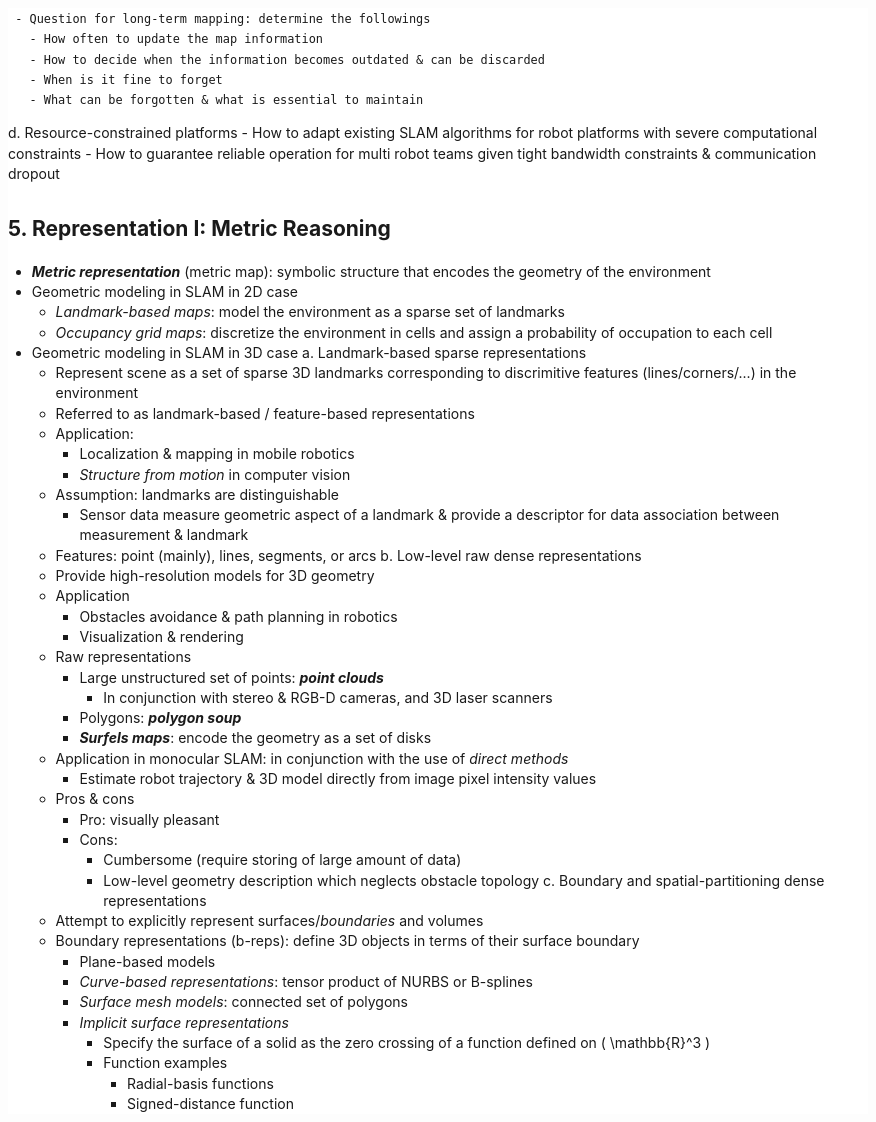      - Question for long-term mapping: determine the followings
       - How often to update the map information
       - How to decide when the information becomes outdated & can be discarded
       - When is it fine to forget
       - What can be forgotten & what is essential to maintain
  d. Resource-constrained platforms
     - How to adapt existing SLAM algorithms for robot platforms with
       severe computational constraints
     - How to guarantee reliable operation for multi robot teams given tight 
       bandwidth constraints & communication dropout


## 5. Representation I: Metric Reasoning
- **_Metric representation_** (metric map): symbolic structure that encodes
  the geometry of the environment
- Geometric modeling in SLAM in 2D case
  - _Landmark-based maps_: model the environment as a sparse set of landmarks
  - _Occupancy grid maps_: discretize the environment in cells and assign a 
    probability of occupation to each cell
- Geometric modeling in SLAM in 3D case
  a. Landmark-based sparse representations
     - Represent scene as a set of sparse 3D landmarks corresponding to 
       discrimitive features (lines/corners/...) in the environment
     - Referred to as landmark-based / feature-based representations
     - Application:
       - Localization & mapping in mobile robotics
       - _Structure from motion_ in computer vision
     - Assumption: landmarks are distinguishable
       - Sensor data measure geometric aspect of a landmark & provide a 
         descriptor for data association between measurement & landmark
     - Features: point (mainly), lines, segments, or arcs
  b. Low-level raw dense representations
     - Provide high-resolution models for 3D geometry
     - Application
       - Obstacles avoidance & path planning in robotics
       - Visualization & rendering
     - Raw representations
       - Large unstructured set of points: **_point clouds_**
         - In conjunction with stereo & RGB-D cameras, and 3D laser scanners
       - Polygons: **_polygon soup_**
       - **_Surfels maps_**: encode the geometry as a set of disks
     - Application in monocular SLAM: in conjunction with the use of 
       _direct methods_
       - Estimate robot trajectory & 3D model directly from image pixel 
         intensity values
     - Pros & cons
       - Pro: visually pleasant
       - Cons: 
         - Cumbersome (require storing of large amount of data)
         - Low-level geometry description which neglects obstacle topology
  c. Boundary and spatial-partitioning dense representations
     - Attempt to explicitly represent surfaces/_boundaries_ and volumes
     - Boundary representations (b-reps): define 3D objects in terms of 
       their surface boundary
       - Plane-based models
       - _Curve-based representations_: tensor product of NURBS or B-splines
       - _Surface mesh models_: connected set of polygons
       - _Implicit surface representations_
         - Specify the surface of a solid as the zero crossing of a function
           defined on \( \mathbb{R}^3 \)
         - Function examples
           - Radial-basis functions
           - Signed-distance function